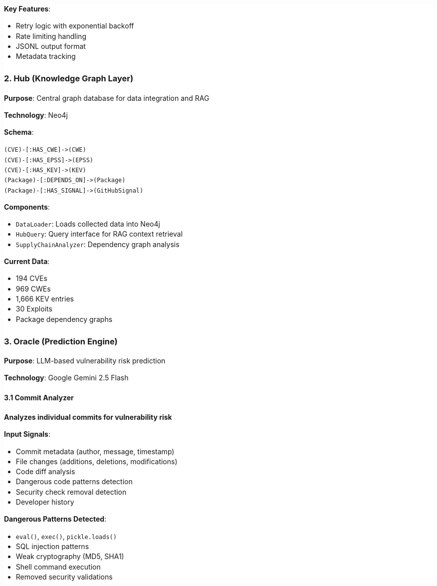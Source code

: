 **Key Features**:
- Retry logic with exponential backoff
- Rate limiting handling
- JSONL output format
- Metadata tracking

### 2. Hub (Knowledge Graph Layer)

**Purpose**: Central graph database for data integration and RAG

**Technology**: Neo4j

**Schema**:
```cypher
(CVE)-[:HAS_CWE]->(CWE)
(CVE)-[:HAS_EPSS]->(EPSS)
(CVE)-[:HAS_KEV]->(KEV)
(Package)-[:DEPENDS_ON]->(Package)
(Package)-[:HAS_SIGNAL]->(GitHubSignal)
```

**Components**:
- `DataLoader`: Loads collected data into Neo4j
- `HubQuery`: Query interface for RAG context retrieval
- `SupplyChainAnalyzer`: Dependency graph analysis

**Current Data**:
- 194 CVEs
- 969 CWEs
- 1,666 KEV entries
- 30 Exploits
- Package dependency graphs

### 3. Oracle (Prediction Engine)

**Purpose**: LLM-based vulnerability risk prediction

**Technology**: Google Gemini 2.5 Flash

#### 3.1 Commit Analyzer

**Analyzes individual commits for vulnerability risk**

**Input Signals**:
- Commit metadata (author, message, timestamp)
- File changes (additions, deletions, modifications)
- Code diff analysis
- Dangerous code patterns detection
- Security check removal detection
- Developer history

**Dangerous Patterns Detected**:
- `eval()`, `exec()`, `pickle.loads()`
- SQL injection patterns
- Weak cryptography (MD5, SHA1)
- Shell command execution
- Removed security validations
